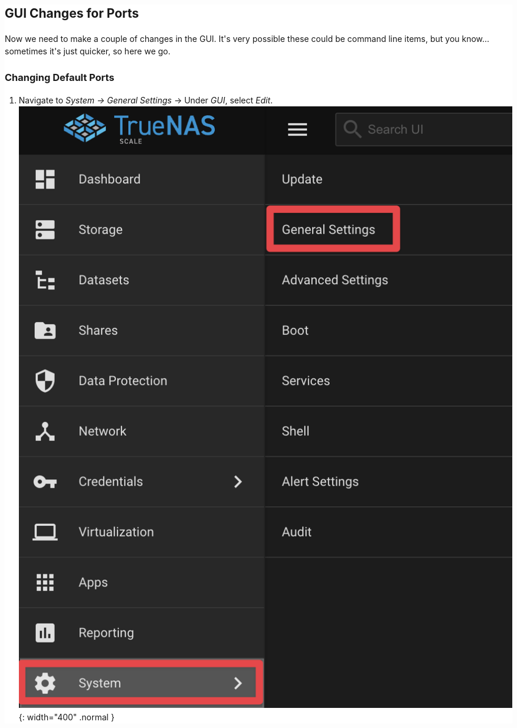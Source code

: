 ## GUI Changes for Ports

Now we need to make a couple of changes in the GUI. It's very possible these could be command line items, but you know... sometimes it's just quicker, so here we go.

### Changing Default Ports

1. Navigate to *System -> General Settings* -> Under *GUI*, select *Edit*.  
   ![TrueNAS Port Settings](/assets/img/myphotos/truenas_docker_compose_traefik/TrueNAS_Port_Settings.png){: width="400" .normal }
